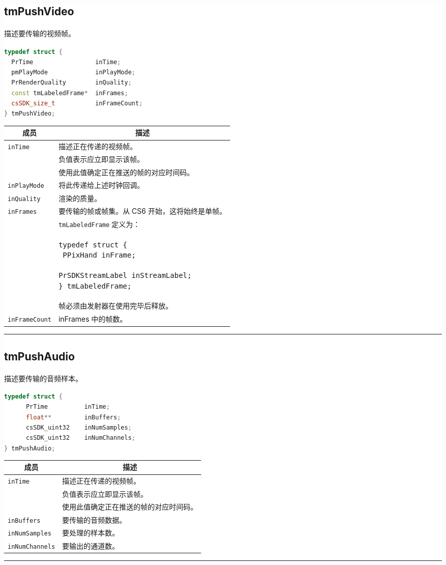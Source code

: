 
## tmPushVideo

描述要传输的视频帧。

```cpp
typedef struct {
  PrTime                 inTime;
  pmPlayMode             inPlayMode;
  PrRenderQuality        inQuality;
  const tmLabeledFrame*  inFrames;
  csSDK_size_t           inFrameCount;
} tmPushVideo;
```

|     成员      |                                                             描述                                                              |
|--------------|-----------------------------------------------------------------------------------------------------------------------------|
| `inTime`     | 描述正在传递的视频帧。                                                                                                       |
|              | 负值表示应立即显示该帧。                                                                                                     |
|              | 使用此值确定正在推送的帧的对应时间码。                                                                                       |
| `inPlayMode` | 将此传递给上述时钟回调。                                                                                                     |
| `inQuality`  | 渲染的质量。                                                                                                                 |
| `inFrames`   | 要传输的帧或帧集。从 CS6 开始，这将始终是单帧。                                                                             |
|              | `tmLabeledFrame` 定义为：                                                                                                    |
|              | <pre lang="cpp">typedef struct {<br/>  PPixHand          inFrame;<br/>  PrSDKStreamLabel  inStreamLabel;<br/>} tmLabeledFrame;</pre> |
|              | 帧必须由发射器在使用完毕后释放。                                                                                             |
| `inFrameCount` | inFrames 中的帧数。                                                                                                         |

---

## tmPushAudio

描述要传输的音频样本。

```cpp
typedef struct {
      PrTime          inTime;
      float**         inBuffers;
      csSDK_uint32    inNumSamples;
      csSDK_uint32    inNumChannels;
} tmPushAudio;
```

|     成员      |                                    描述                                     |
|--------------|-----------------------------------------------------------------------------|
| `inTime`     | 描述正在传递的视频帧。                                                      |
|              | 负值表示应立即显示该帧。                                                    |
|              | 使用此值确定正在推送的帧的对应时间码。                                      |
| `inBuffers`  | 要传输的音频数据。                                                          |
| `inNumSamples` | 要处理的样本数。                                                            |
| `inNumChannels` | 要输出的通道数。                                                            |

---